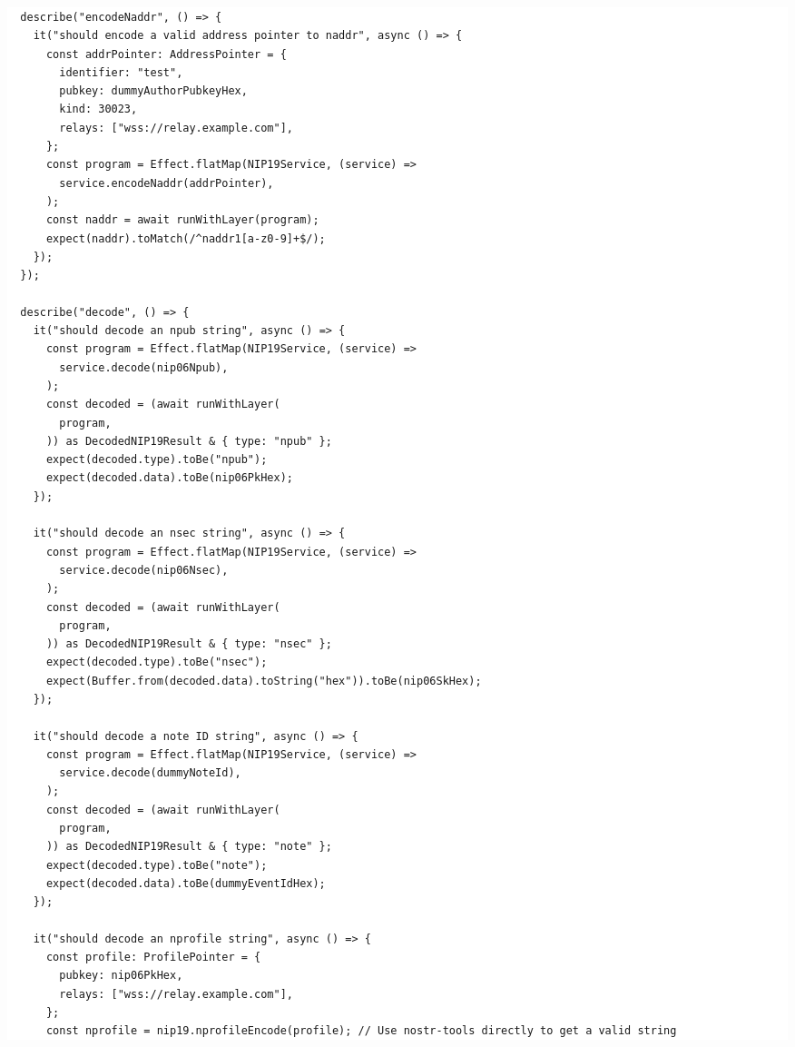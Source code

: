       describe("encodeNaddr", () => {
        it("should encode a valid address pointer to naddr", async () => {
          const addrPointer: AddressPointer = {
            identifier: "test",
            pubkey: dummyAuthorPubkeyHex,
            kind: 30023,
            relays: ["wss://relay.example.com"],
          };
          const program = Effect.flatMap(NIP19Service, (service) =>
            service.encodeNaddr(addrPointer),
          );
          const naddr = await runWithLayer(program);
          expect(naddr).toMatch(/^naddr1[a-z0-9]+$/);
        });
      });

      describe("decode", () => {
        it("should decode an npub string", async () => {
          const program = Effect.flatMap(NIP19Service, (service) =>
            service.decode(nip06Npub),
          );
          const decoded = (await runWithLayer(
            program,
          )) as DecodedNIP19Result & { type: "npub" };
          expect(decoded.type).toBe("npub");
          expect(decoded.data).toBe(nip06PkHex);
        });

        it("should decode an nsec string", async () => {
          const program = Effect.flatMap(NIP19Service, (service) =>
            service.decode(nip06Nsec),
          );
          const decoded = (await runWithLayer(
            program,
          )) as DecodedNIP19Result & { type: "nsec" };
          expect(decoded.type).toBe("nsec");
          expect(Buffer.from(decoded.data).toString("hex")).toBe(nip06SkHex);
        });

        it("should decode a note ID string", async () => {
          const program = Effect.flatMap(NIP19Service, (service) =>
            service.decode(dummyNoteId),
          );
          const decoded = (await runWithLayer(
            program,
          )) as DecodedNIP19Result & { type: "note" };
          expect(decoded.type).toBe("note");
          expect(decoded.data).toBe(dummyEventIdHex);
        });

        it("should decode an nprofile string", async () => {
          const profile: ProfilePointer = {
            pubkey: nip06PkHex,
            relays: ["wss://relay.example.com"],
          };
          const nprofile = nip19.nprofileEncode(profile); // Use nostr-tools directly to get a valid string
